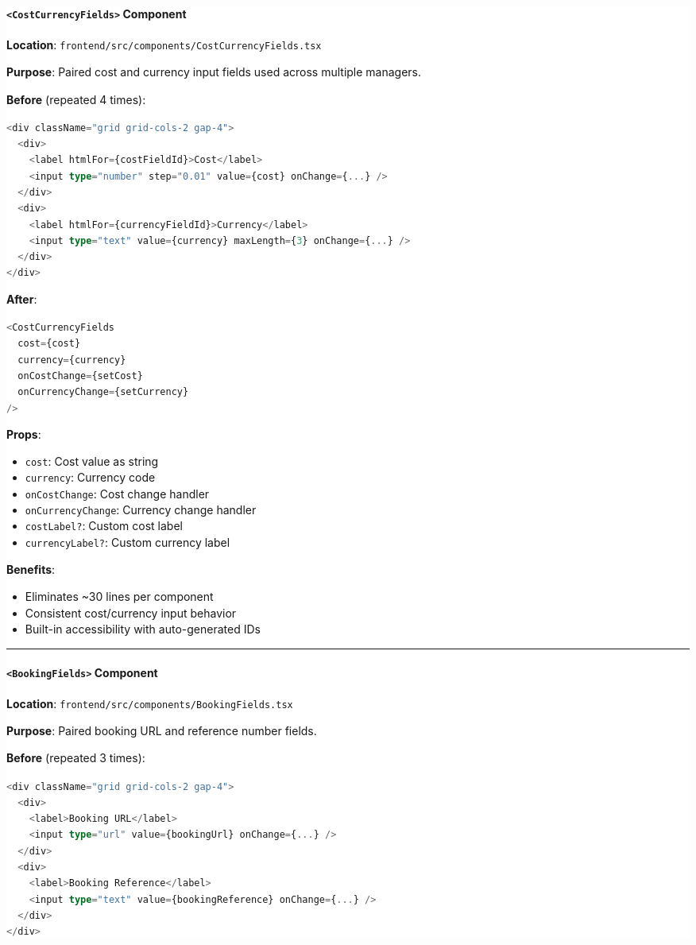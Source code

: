 
#### `<CostCurrencyFields>` Component
**Location**: `frontend/src/components/CostCurrencyFields.tsx`

**Purpose**: Paired cost and currency input fields used across multiple managers.

**Before** (repeated 4 times):
```typescript
<div className="grid grid-cols-2 gap-4">
  <div>
    <label htmlFor={costFieldId}>Cost</label>
    <input type="number" step="0.01" value={cost} onChange={...} />
  </div>
  <div>
    <label htmlFor={currencyFieldId}>Currency</label>
    <input type="text" value={currency} maxLength={3} onChange={...} />
  </div>
</div>
```

**After**:
```typescript
<CostCurrencyFields
  cost={cost}
  currency={currency}
  onCostChange={setCost}
  onCurrencyChange={setCurrency}
/>
```

**Props**:
- `cost`: Cost value as string
- `currency`: Currency code
- `onCostChange`: Cost change handler
- `onCurrencyChange`: Currency change handler
- `costLabel?`: Custom cost label
- `currencyLabel?`: Custom currency label

**Benefits**:
- Eliminates ~30 lines per component
- Consistent cost/currency input behavior
- Built-in accessibility with auto-generated IDs

---

#### `<BookingFields>` Component
**Location**: `frontend/src/components/BookingFields.tsx`

**Purpose**: Paired booking URL and reference number fields.

**Before** (repeated 3 times):
```typescript
<div className="grid grid-cols-2 gap-4">
  <div>
    <label>Booking URL</label>
    <input type="url" value={bookingUrl} onChange={...} />
  </div>
  <div>
    <label>Booking Reference</label>
    <input type="text" value={bookingReference} onChange={...} />
  </div>
</div>
```
